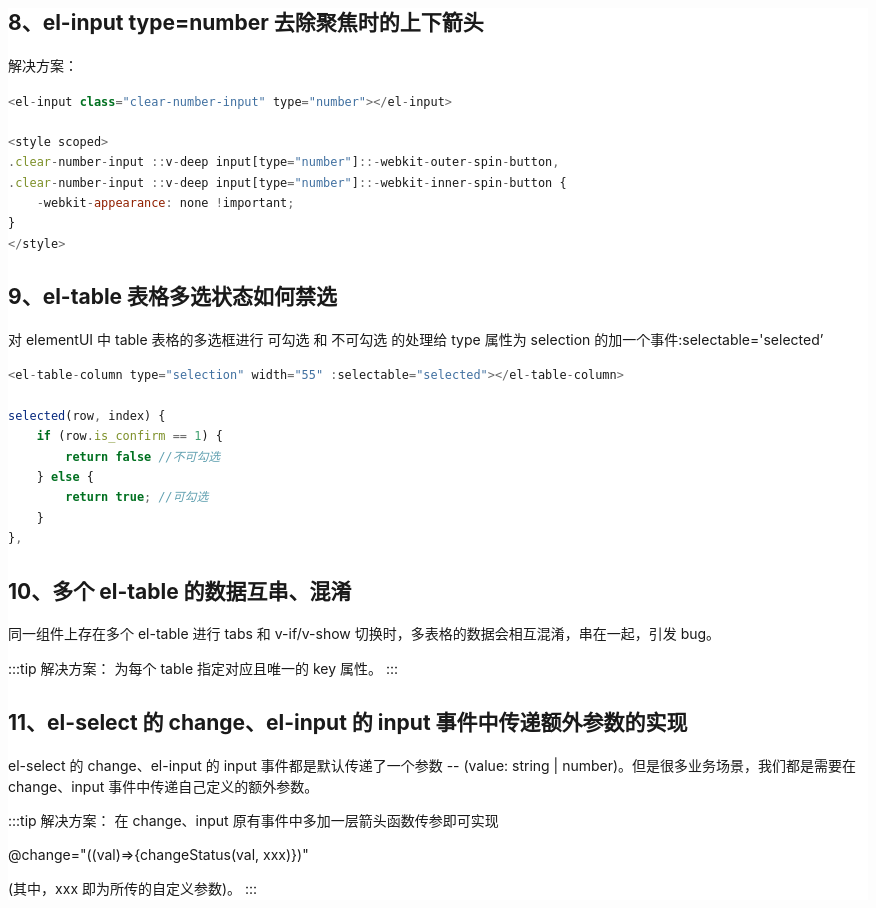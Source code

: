 ## 8、el-input type=number 去除聚焦时的上下箭头

解决方案：

```javascript
<el-input class="clear-number-input" type="number"></el-input>

<style scoped>
.clear-number-input ::v-deep input[type="number"]::-webkit-outer-spin-button,
.clear-number-input ::v-deep input[type="number"]::-webkit-inner-spin-button {
    -webkit-appearance: none !important;
}
</style>

```

## 9、el-table 表格多选状态如何禁选

对 elementUI 中 table 表格的多选框进行 可勾选 和 不可勾选 的处理给 type 属性为 selection 的加一个事件:selectable='selected’

```javascript
<el-table-column type="selection" width="55" :selectable="selected"></el-table-column>

selected(row, index) {
	if (row.is_confirm == 1) {
		return false //不可勾选
	} else {
		return true; //可勾选
	}
},

```

## 10、多个 el-table 的数据互串、混淆

同一组件上存在多个 el-table 进行 tabs 和 v-if/v-show 切换时，多表格的数据会相互混淆，串在一起，引发 bug。

:::tip 解决方案：
为每个 table 指定对应且唯一的 key 属性。
:::

## 11、el-select 的 change、el-input 的 input 事件中传递额外参数的实现

el-select 的 change、el-input 的 input 事件都是默认传递了一个参数 -- (value: string | number)。但是很多业务场景，我们都是需要在 change、input 事件中传递自己定义的额外参数。

:::tip 解决方案：
在 change、input 原有事件中多加一层箭头函数传参即可实现

@change="((val)=>{changeStatus(val, xxx)})"

(其中，xxx 即为所传的自定义参数)。
:::
